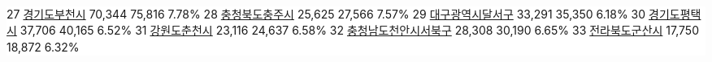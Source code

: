   <tr class="item">
    <td>27</td>
    <td><a href="/apt/경기도부천시">경기도부천시</a></td>
    <td>70,344</td>
    <td>75,816</td>
    <td>7.78%</td>
  </tr>

  <tr class="item">
    <td>28</td>
    <td><a href="/apt/충청북도충주시">충청북도충주시</a></td>
    <td>25,625</td>
    <td>27,566</td>
    <td>7.57%</td>
  </tr>

  <tr class="item">
    <td>29</td>
    <td><a href="/apt/대구광역시달서구">대구광역시달서구</a></td>
    <td>33,291</td>
    <td>35,350</td>
    <td>6.18%</td>
  </tr>

  <tr class="item">
    <td>30</td>
    <td><a href="/apt/경기도평택시">경기도평택시</a></td>
    <td>37,706</td>
    <td>40,165</td>
    <td>6.52%</td>
  </tr>

  <tr class="item">
    <td>31</td>
    <td><a href="/apt/강원도춘천시">강원도춘천시</a></td>
    <td>23,116</td>
    <td>24,637</td>
    <td>6.58%</td>
  </tr>

  <tr class="item">
    <td>32</td>
    <td><a href="/apt/충청남도천안시서북구">충청남도천안시서북구</a></td>
    <td>28,308</td>
    <td>30,190</td>
    <td>6.65%</td>
  </tr>

  <tr class="item">
    <td>33</td>
    <td><a href="/apt/전라북도군산시">전라북도군산시</a></td>
    <td>17,750</td>
    <td>18,872</td>
    <td>6.32%</td>
  </tr>
